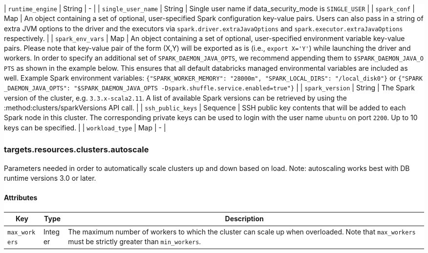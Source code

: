 | `runtime_engine`               | String   | -                                                                                                                                                                                                                                                                                                                                                                                                                                                                                                                                                                                                                                                                                                             |
| `single_user_name`             | String   | Single user name if data_security_mode is `SINGLE_USER`                                                                                                                                                                                                                                                                                                                                                                                                                                                                                                                                                                                                                                                       |
| `spark_conf`                   | Map      | An object containing a set of optional, user-specified Spark configuration key-value pairs. Users can also pass in a string of extra JVM options to the driver and the executors via `spark.driver.extraJavaOptions` and `spark.executor.extraJavaOptions` respectively.                                                                                                                                                                                                                                                                                                                                                                                                                                      |
| `spark_env_vars`               | Map      | An object containing a set of optional, user-specified environment variable key-value pairs. Please note that key-value pair of the form (X,Y) will be exported as is (i.e., `export X='Y'`) while launching the driver and workers.  In order to specify an additional set of `SPARK_DAEMON_JAVA_OPTS`, we recommend appending them to `$SPARK_DAEMON_JAVA_OPTS` as shown in the example below. This ensures that all default databricks managed environmental variables are included as well.  Example Spark environment variables: `{"SPARK_WORKER_MEMORY": "28000m", "SPARK_LOCAL_DIRS": "/local_disk0"}` or `{"SPARK_DAEMON_JAVA_OPTS": "$SPARK_DAEMON_JAVA_OPTS -Dspark.shuffle.service.enabled=true"}` |
| `spark_version`                | String   | The Spark version of the cluster, e.g. `3.3.x-scala2.11`. A list of available Spark versions can be retrieved by using the :method:clusters/sparkVersions API call.                                                                                                                                                                                                                                                                                                                                                                                                                                                                                                                                           |
| `ssh_public_keys`              | Sequence | SSH public key contents that will be added to each Spark node in this cluster. The corresponding private keys can be used to login with the user name `ubuntu` on port `2200`. Up to 10 keys can be specified.                                                                                                                                                                                                                                                                                                                                                                                                                                                                                                |
| `workload_type`                | Map      | -                                                                                                                                                                                                                                                                                                                                                                                                                                                                                                                                                                                                                                                                                                             |

### targets.resources.clusters.autoscale
Parameters needed in order to automatically scale clusters up and down based on load.
Note: autoscaling works best with DB runtime versions 3.0 or later.
#### Attributes
|      Key      |  Type   |                                                                             Description                                                                              |
|---------------|---------|----------------------------------------------------------------------------------------------------------------------------------------------------------------------|
| `max_workers` | Integer | The maximum number of workers to which the cluster can scale up when overloaded. Note that `max_workers` must be strictly greater than `min_workers`.                |